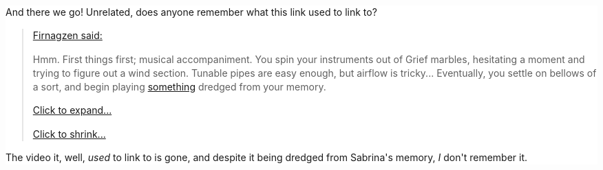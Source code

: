 
And there we go! Unrelated, does anyone remember what this link used to link to?

> [Firnagzen said:](/goto/post?id=1891346)
>
> Hmm. First things first; musical accompaniment. You spin your instruments out of Grief marbles, hesitating a moment and trying to figure out a wind section. Tunable pipes are easy enough, but airflow is tricky... Eventually, you settle on bellows of a sort, and begin playing [something](https://www.youtube.com/watch?v=rD_kWE8BL6c) dredged from your memory.
>
> [Click to expand...]()
>
> [Click to shrink...]()

The video it, well, *used* to link to is gone, and despite it being dredged from Sabrina's memory, *I* don't remember it. ![:p](data:image/gif;base64,R0lGODlhAQABAIAAAAAAAP///yH5BAEAAAAALAAAAAABAAEAAAIBRAA7 "Stick Out Tongue    :p")
